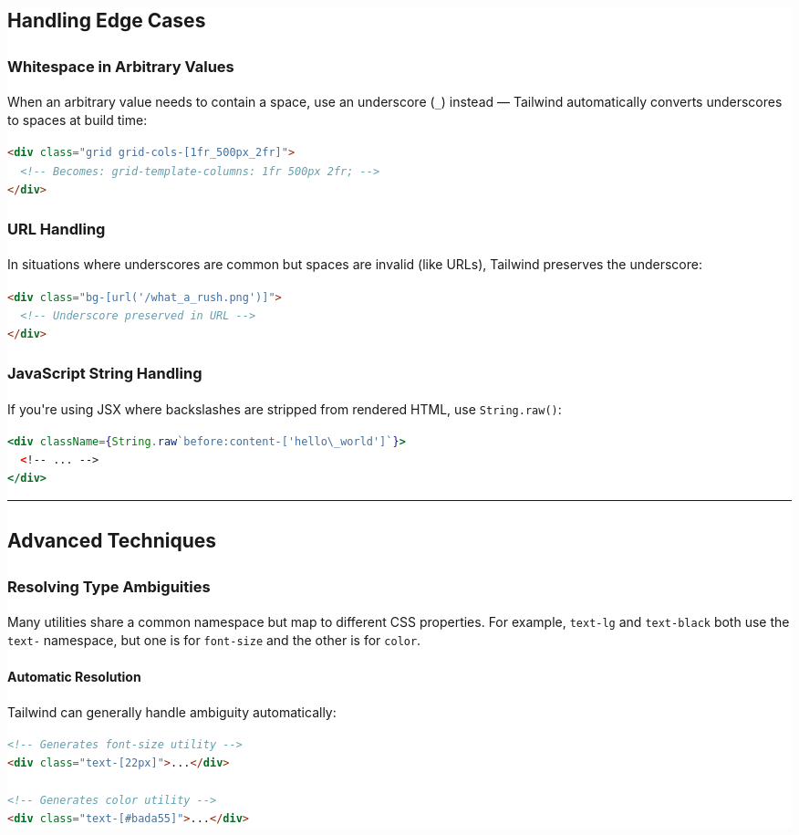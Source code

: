 
## Handling Edge Cases

### Whitespace in Arbitrary Values

When an arbitrary value needs to contain a space, use an underscore (`_`)
instead — Tailwind automatically converts underscores to spaces at build time:

```html
<div class="grid grid-cols-[1fr_500px_2fr]">
  <!-- Becomes: grid-template-columns: 1fr 500px 2fr; -->
</div>
```

### URL Handling

In situations where underscores are common but spaces are invalid (like URLs),
Tailwind preserves the underscore:

```html
<div class="bg-[url('/what_a_rush.png')]">
  <!-- Underscore preserved in URL -->
</div>
```

### JavaScript String Handling

If you're using JSX where backslashes are stripped from rendered HTML, use
`String.raw()`:

```jsx
<div className={String.raw`before:content-['hello\_world']`}>
  <!-- ... -->
</div>
```

---

## Advanced Techniques

### Resolving Type Ambiguities

Many utilities share a common namespace but map to different CSS properties. For
example, `text-lg` and `text-black` both use the `text-` namespace, but one is
for `font-size` and the other is for `color`.

#### Automatic Resolution

Tailwind can generally handle ambiguity automatically:

```html
<!-- Generates font-size utility -->
<div class="text-[22px]">...</div>

<!-- Generates color utility -->
<div class="text-[#bada55]">...</div>
```
